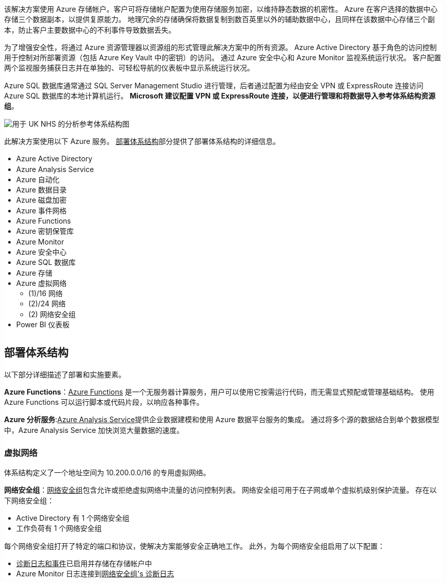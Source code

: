该解决方案使用 Azure 存储帐户。客户可将存储帐户配置为使用存储服务加密，以维持静态数据的机密性。 Azure 在客户选择的数据中心存储三个数据副本，以提供复原能力。 地理冗余的存储确保将数据复制到数百英里以外的辅助数据中心，且同样在该数据中心存储三个副本，防止客户主要数据中心的不利事件导致数据丢失。

为了增强安全性，将通过 Azure 资源管理器以资源组的形式管理此解决方案中的所有资源。 Azure Active Directory 基于角色的访问控制用于控制对所部署资源（包括 Azure Key Vault 中的密钥）的访问。 通过 Azure 安全中心和 Azure Monitor 监视系统运行状况。 客户配置两个监视服务捕获日志并在单独的、可轻松导航的仪表板中显示系统运行状况。

Azure SQL 数据库通常通过 SQL Server Management Studio 进行管理，后者通过配置为经由安全 VPN 或 ExpressRoute 连接访问 Azure SQL 数据库的本地计算机运行。 **Microsoft 建议配置 VPN 或 ExpressRoute 连接，以便进行管理和将数据导入参考体系结构资源组**。

![用于 UK NHS 的分析参考体系结构图](images/uknhs-analytics-architecture.png?raw=true "用于 UK NHS 的分析参考体系结构图")

此解决方案使用以下 Azure 服务。 [部署体系结构](#deployment-architecture)部分提供了部署体系结构的详细信息。

- Azure Active Directory
- Azure Analysis Service
- Azure 自动化
- Azure 数据目录
- Azure 磁盘加密
- Azure 事件网格
- Azure Functions
- Azure 密钥保管库
- Azure Monitor
- Azure 安全中心
- Azure SQL 数据库
- Azure 存储
- Azure 虚拟网络
    - (1)/16 网络
    - (2)/24 网络
    - (2) 网络安全组
- Power BI 仪表板

## <a name="deployment-architecture"></a>部署体系结构

以下部分详细描述了部署和实施要素。

**Azure Functions**：[Azure Functions](https://docs.microsoft.com/azure/azure-functions/functions-overview) 是一个无服务器计算服务，用户可以使用它按需运行代码，而无需显式预配或管理基础结构。 使用 Azure Functions 可以运行脚本或代码片段，以响应各种事件。

**Azure 分析服务**:[Azure Analysis Service](https://docs.microsoft.com/azure/analysis-services/analysis-services-overview)提供企业数据建模和使用 Azure 数据平台服务的集成。 通过将多个源的数据结合到单个数据模型中，Azure Analysis Service 加快浏览大量数据的速度。

### <a name="virtual-network"></a>虚拟网络

体系结构定义了一个地址空间为 10.200.0.0/16 的专用虚拟网络。

**网络安全组**：[网络安全组](https://docs.microsoft.com/azure/virtual-network/virtual-networks-nsg)包含允许或拒绝虚拟网络中流量的访问控制列表。 网络安全组可用于在子网或单个虚拟机级别保护流量。 存在以下网络安全组：

  - Active Directory 有 1 个网络安全组
  - 工作负荷有 1 个网络安全组

每个网络安全组打开了特定的端口和协议，使解决方案能够安全正确地工作。 此外，为每个网络安全组启用了以下配置：

- [诊断日志和事件](https://docs.microsoft.com/azure/virtual-network/virtual-network-nsg-manage-log)已启用并存储在存储帐户中
- Azure Monitor 日志连接到[网络安全组&#39;s 诊断日志](https://github.com/krnese/AzureDeploy/blob/master/AzureMgmt/AzureMonitor/nsgWithDiagnostics.json)
